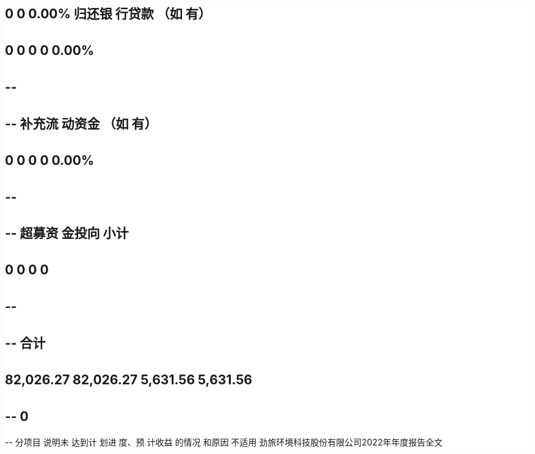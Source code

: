 0
0
0.00%
归还银
行贷款
（如
有）
--
0
0
0
0
0.00%
--
--
--
--
补充流
动资金
（如
有）
--
0
0
0
0
0.00%
--
--
--
--
超募资
金投向
小计
--
0
0
0
0
--
--
--
--
合计
--
82,026.27
82,026.27
5,631.56
5,631.56
--
--
0
--
--
分项目
说明未
达到计
划进
度、预
计收益
的情况
和原因
不适用
劲旅环境科技股份有限公司2022年年度报告全文